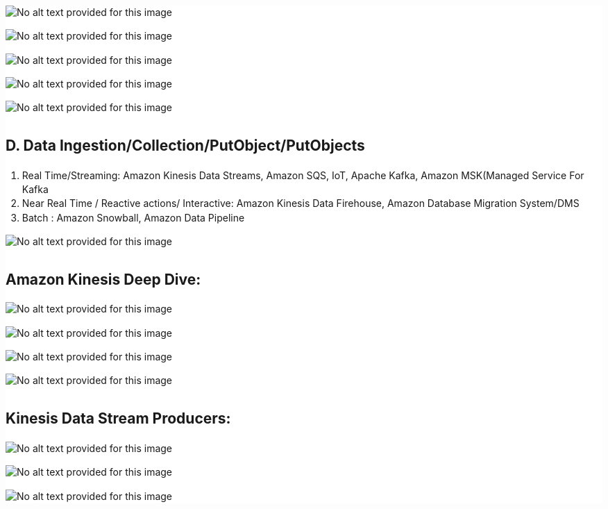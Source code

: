 ![No alt text provided for this image](https://media-exp1.licdn.com/dms/image/C5612AQGBCQ2PW6aJjQ/article-inline_image-shrink_1000_1488/0/1600957456010?e=1635379200&v=beta&t=IzO4VlTofkABpLPsvL0GORQv9qVzhDSgZ70-liB3obM)

![No alt text provided for this image](https://media-exp1.licdn.com/dms/image/C5612AQEicuoGB6DKNA/article-inline_image-shrink_1000_1488/0/1600957508459?e=1635379200&v=beta&t=w-Ke3Cfpo0Uh1O_N5B2COGIPBzHQEzOVHa0F-em2re8)

![No alt text provided for this image](https://media-exp1.licdn.com/dms/image/C5612AQEd12m5ckx_Zg/article-inline_image-shrink_1000_1488/0/1600957667482?e=1635379200&v=beta&t=GNK-XhRHaxJVg2Vhol2ar0r_5m0KGhq1AnHfdYC-w0k)

![No alt text provided for this image](https://media-exp1.licdn.com/dms/image/C5612AQE5iDCulrXxww/article-inline_image-shrink_1000_1488/0/1600957738762?e=1635379200&v=beta&t=JoNBV1YCO0Q26z-9nv6JgVzeF7TK9cV2NFowtYsTCUA)

![No alt text provided for this image](https://media-exp1.licdn.com/dms/image/C5612AQHc6Tzj7cheIw/article-inline_image-shrink_1000_1488/0/1600957779802?e=1635379200&v=beta&t=_4KCEAQ4iBbN74K90wLiE5fjJyc1_xwmXU81BHUreXE)

<iframe class="center" frameborder="0" allowfullscreen="true" src="https://www.linkedin.com/embeds/publishingEmbed.html?articleId=7107777933680449475" height="314" width="744" title="Getting started with AWS Lake Formation | Amazon Web Services" data-li-src="https://www.linkedin.com/embeds/publishingEmbed.html?articleId=7107777933680449475" style="box-sizing: inherit; margin: 4.4rem auto; padding: var(--artdeco-reset-base-padding-zero); border: var(--artdeco-reset-base-border-zero); font-size: var(--artdeco-reset-base-font-size-hundred-percent); vertical-align: var(--artdeco-reset-base-vertical-align-baseline); background: var(--artdeco-reset-base-background-transparent); outline: var(--artdeco-reset-base-outline-zero); display: block; width: 744px; text-align: center;"></iframe>



## **D. Data Ingestion/Collection/PutObject/PutObjects**

1. Real Time/Streaming: Amazon Kinesis Data Streams, Amazon SQS, IoT, Apache Kafka, Amazon MSK(Managed Service For Kafka
2. Near Real Time / Reactive actions/ Interactive: Amazon Kinesis Data Firehouse, Amazon Database Migration System/DMS
3. Batch : Amazon Snowball, Amazon Data Pipeline

![No alt text provided for this image](https://media-exp1.licdn.com/dms/image/C5612AQH1wDXdjeLThQ/article-inline_image-shrink_1500_2232/0/1600500460870?e=1635379200&v=beta&t=UddT4vgREZi3e1Qe0LmlZeHQ-sXOl4MG2TxsTHCQ60k)

## Amazon Kinesis Deep Dive:

![No alt text provided for this image](https://media-exp1.licdn.com/dms/image/C5612AQGrlicplED6Tw/article-inline_image-shrink_1500_2232/0/1600524685262?e=1635379200&v=beta&t=u8vnUi85On-EySvpeqIqbTxnm6Gs6qsC-tE3FSDjTk8)

![No alt text provided for this image](https://media-exp1.licdn.com/dms/image/C5612AQFfU8AZG1N66w/article-inline_image-shrink_1500_2232/0/1600524751354?e=1635379200&v=beta&t=-7lWsYQiYfG5q6gfkhDrMOllpLb4rJpXqA0iFf2EKLw)

![No alt text provided for this image](https://media-exp1.licdn.com/dms/image/C5612AQFqY8NNXXc0eA/article-inline_image-shrink_1500_2232/0/1600524788267?e=1635379200&v=beta&t=G84Q_UsnEPFG2k9Qef5ce4I2KvkV29eF5naPMQnI72w)

![No alt text provided for this image](https://media-exp1.licdn.com/dms/image/C5612AQHlnzT_ICtO0w/article-inline_image-shrink_1500_2232/0/1600524864649?e=1635379200&v=beta&t=oqDBRC_TRHSD_DFpsP4tElUxHh1aEhqCqDCiH3BInBI)

## Kinesis Data Stream Producers:

![No alt text provided for this image](https://media-exp1.licdn.com/dms/image/C5612AQH-I_jHNM1Oww/article-inline_image-shrink_1000_1488/0/1600524289925?e=1635379200&v=beta&t=8gMOOyaG3uuvlrX2TLUi_FYDGcff6zXyajso4Q9utvg)

![No alt text provided for this image](https://media-exp1.licdn.com/dms/image/C5612AQHXblSyUw_RSw/article-inline_image-shrink_1500_2232/0/1600524334475?e=1635379200&v=beta&t=_k8fdKdmySPWRefJJNcEs52wkIODU1v4iT_NXQdlXmg)

![No alt text provided for this image](https://media-exp1.licdn.com/dms/image/C5612AQFw0XUGxdYL0Q/article-inline_image-shrink_1500_2232/0/1600524353843?e=1635379200&v=beta&t=ERLXBpGWVJ1onSpdNr1ssw2Tcq8wgVfdGzcuQE4PcR8)
